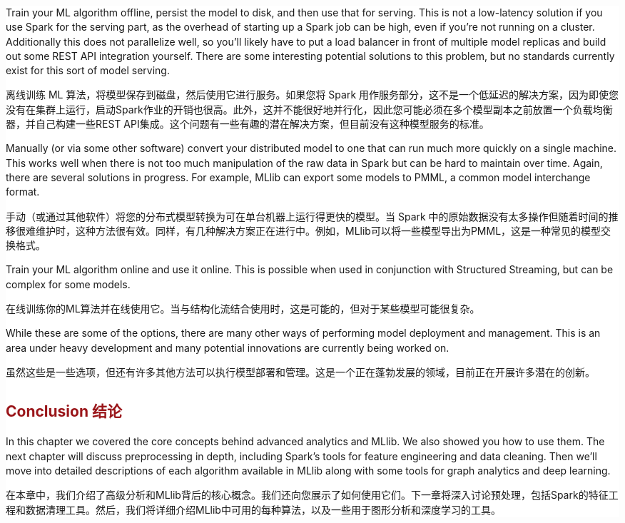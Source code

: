 Train your ML algorithm offline, persist the model to disk, and then use that for serving. This is not a low-latency solution if you use Spark for the serving part, as the overhead of starting up a Spark job can be high, even if you’re not running on a cluster. Additionally this does not parallelize well, so you’ll likely have to put a load balancer in front of multiple model replicas and build out some REST API integration yourself. There are some interesting potential solutions to this problem, but no standards currently exist for this sort of model serving.

离线训练 ML 算法，将模型保存到磁盘，然后使用它进行服务。如果您将 Spark 用作服务部分，这不是一个低延迟的解决方案，因为即使您没有在集群上运行，启动Spark作业的开销也很高。此外，这并不能很好地并行化，因此您可能必须在多个模型副本之前放置一个负载均衡器，并自己构建一些REST API集成。这个问题有一些有趣的潜在解决方案，但目前没有这种模型服务的标准。

Manually (or via some other software) convert your distributed model to one that can run much more quickly on a single machine. This works well when there is not too much manipulation of the raw data in Spark but can be hard to maintain over time. Again, there are several solutions in progress. For example, MLlib can export some models to PMML, a common model interchange format.

手动（或通过其他软件）将您的分布式模型转换为可在单台机器上运行得更快的模型。当 Spark 中的原始数据没有太多操作但随着时间的推移很难维护时，这种方法很有效。同样，有几种解决方案正在进行中。例如，MLlib可以将一些模型导出为PMML，这是一种常见的模型交换格式。

Train your ML algorithm online and use it online. This is possible when used in conjunction with Structured Streaming, but can be complex for some models.

在线训练你的ML算法并在线使用它。当与结构化流结合使用时，这是可能的，但对于某些模型可能很复杂。


While these are some of the options, there are many other ways of performing model deployment and management. This is an area under heavy development and many potential innovations are currently being worked on.

虽然这些是一些选项，但还有许多其他方法可以执行模型部署和管理。这是一个正在蓬勃发展的领域，目前正在开展许多潜在的创新。

## <font color="#9a161a">Conclusion 结论</font>

In this chapter we covered the core concepts behind advanced analytics and MLlib. We also showed you how to use them. The next chapter will discuss preprocessing in depth, including Spark’s tools for feature engineering and data cleaning. Then we’ll move into detailed descriptions of each algorithm available in MLlib along with some tools for graph analytics and deep learning. 

在本章中，我们介绍了高级分析和MLlib背后的核心概念。我们还向您展示了如何使用它们。下一章将深入讨论预处理，包括Spark的特征工程和数据清理工具。然后，我们将详细介绍MLlib中可用的每种算法，以及一些用于图形分析和深度学习的工具。
